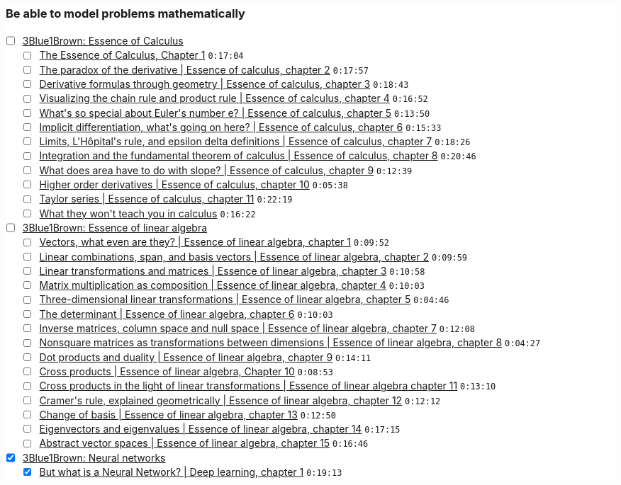 
### Be able to model problems mathematically
- [ ] [3Blue1Brown: Essence of Calculus](https://www.youtube.com/playlist?list=PLZHQObOWTQDMsr9K-rj53DwVRMYO3t5Yr)
	- [ ] [The Essence of Calculus, Chapter 1](https://www.youtube.com/watch?v=WUvTyaaNkzM) `0:17:04`
	- [ ] [The paradox of the derivative | Essence of calculus, chapter 2](https://www.youtube.com/watch?v=9vKqVkMQHKk) `0:17:57`
	- [ ] [Derivative formulas through geometry | Essence of calculus, chapter 3](https://www.youtube.com/watch?v=S0_qX4VJhMQ) `0:18:43`
	- [ ] [Visualizing the chain rule and product rule | Essence of calculus, chapter 4](https://www.youtube.com/watch?v=YG15m2VwSjA) `0:16:52`
	- [ ] [What's so special about Euler's number e? | Essence of calculus, chapter 5](https://www.youtube.com/watch?v=m2MIpDrF7Es) `0:13:50`
	- [ ] [Implicit differentiation, what's going on here? | Essence of calculus, chapter 6](https://www.youtube.com/watch?v=qb40J4N1fa4) `0:15:33`
	- [ ] [Limits, L'Hôpital's rule, and epsilon delta definitions | Essence of calculus, chapter 7](https://www.youtube.com/watch?v=kfF40MiS7zA) `0:18:26`
	- [ ] [Integration and the fundamental theorem of calculus | Essence of calculus, chapter 8](https://www.youtube.com/watch?v=rfG8ce4nNh0) `0:20:46`
	- [ ] [What does area have to do with slope? | Essence of calculus, chapter 9](https://www.youtube.com/watch?v=FnJqaIESC2s) `0:12:39`
	- [ ] [Higher order derivatives | Essence of calculus, chapter 10](https://www.youtube.com/watch?v=BLkz5LGWihw) `0:05:38`
	- [ ] [Taylor series | Essence of calculus, chapter 11](https://www.youtube.com/watch?v=3d6DsjIBzJ4) `0:22:19`
	- [ ] [What they won't teach you in calculus](https://www.youtube.com/watch?v=CfW845LNObM) `0:16:22`
- [ ] [3Blue1Brown: Essence of linear algebra](https://www.youtube.com/playlist?list=PLZHQObOWTQDPD3MizzM2xVFitgF8hE_ab)
	- [ ] [Vectors, what even are they? | Essence of linear algebra, chapter 1](https://www.youtube.com/watch?v=fNk_zzaMoSs) `0:09:52`
	- [ ] [Linear combinations, span, and basis vectors | Essence of linear algebra, chapter 2](https://www.youtube.com/watch?v=k7RM-ot2NWY) `0:09:59`
	- [ ] [Linear transformations and matrices | Essence of linear algebra, chapter 3](https://www.youtube.com/watch?v=kYB8IZa5AuE) `0:10:58`
	- [ ] [Matrix multiplication as composition | Essence of linear algebra, chapter 4](https://www.youtube.com/watch?v=XkY2DOUCWMU) `0:10:03`
	- [ ] [Three-dimensional linear transformations | Essence of linear algebra, chapter 5](https://www.youtube.com/watch?v=rHLEWRxRGiM) `0:04:46`
	- [ ] [The determinant | Essence of linear algebra, chapter 6](https://www.youtube.com/watch?v=Ip3X9LOh2dk) `0:10:03`
	- [ ] [Inverse matrices, column space and null space | Essence of linear algebra, chapter 7](https://www.youtube.com/watch?v=uQhTuRlWMxw) `0:12:08`
	- [ ] [Nonsquare matrices as transformations between dimensions | Essence of linear algebra, chapter 8](https://www.youtube.com/watch?v=v8VSDg_WQlA) `0:04:27`
	- [ ] [Dot products and duality | Essence of linear algebra, chapter 9](https://www.youtube.com/watch?v=LyGKycYT2v0) `0:14:11`
	- [ ] [Cross products | Essence of linear algebra, Chapter 10](https://www.youtube.com/watch?v=eu6i7WJeinw) `0:08:53`
	- [ ] [Cross products in the light of linear transformations | Essence of linear algebra chapter 11](https://www.youtube.com/watch?v=BaM7OCEm3G0) `0:13:10`
	- [ ] [Cramer's rule, explained geometrically | Essence of linear algebra, chapter 12](https://www.youtube.com/watch?v=jBsC34PxzoM) `0:12:12`
	- [ ] [Change of basis | Essence of linear algebra, chapter 13](https://www.youtube.com/watch?v=P2LTAUO1TdA) `0:12:50`
	- [ ] [Eigenvectors and eigenvalues | Essence of linear algebra, chapter 14](https://www.youtube.com/watch?v=PFDu9oVAE-g) `0:17:15`
	- [ ] [Abstract vector spaces | Essence of linear algebra, chapter 15](https://www.youtube.com/watch?v=TgKwz5Ikpc8) `0:16:46`
- [X] [3Blue1Brown: Neural networks](https://www.youtube.com/playlist?list=PLZHQObOWTQDNU6R1_67000Dx_ZCJB-3pi)
	- [X] [But what is a Neural Network? | Deep learning, chapter 1](https://www.youtube.com/watch?v=aircAruvnKk) `0:19:13`